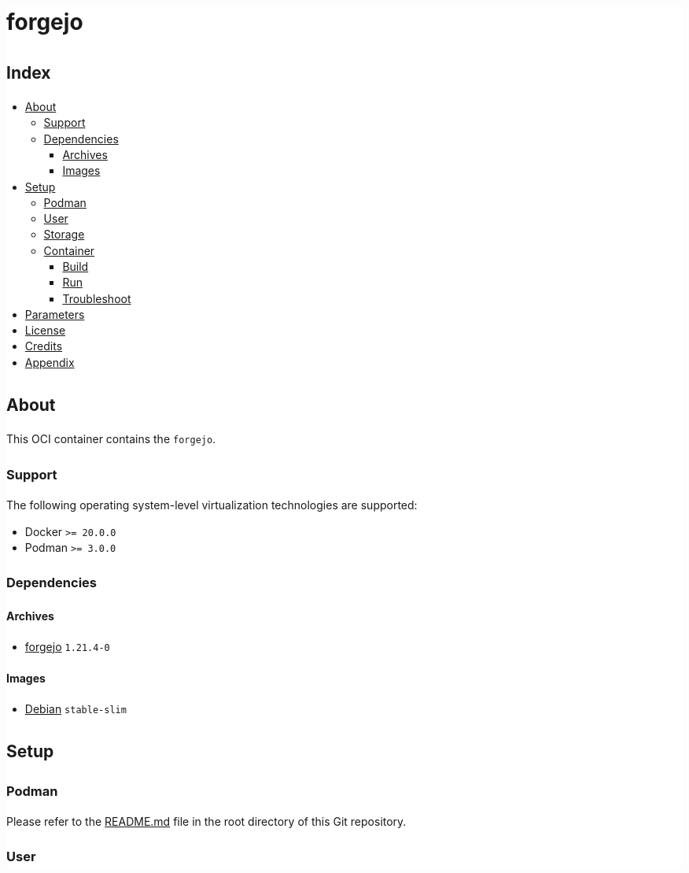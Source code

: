 # forgejo

## Index

- [About](#about)
  - [Support](#support)
  - [Dependencies](#dependencies)
    - [Archives](#archives)
    - [Images](#images)
- [Setup](#setup)
  - [Podman](#podman)
  - [User](#user)
  - [Storage](#storage)
  - [Container](#container)
    - [Build](#build)
    - [Run](#run)
    - [Troubleshoot](#troubleshoot)
- [Parameters](#parameters)
- [License](#license)
- [Credits](#credits)
- [Appendix](#appendix)

## About

This OCI container contains the `forgejo`.

### Support

The following operating system-level virtualization technologies are supported:
- Docker `>= 20.0.0`
- Podman `>= 3.0.0`

### Dependencies

#### Archives

- [forgejo](https://codeberg.org/forgejo/forgejo/releases/download/v1.21.4-0/forgejo-1.21.4-0-linux-amd64) `1.21.4-0`

#### Images

- [Debian](docker.io/debian) `stable-slim`

## Setup

### Podman

Please refer to the [README.md](../README.md) file in the root directory of this Git repository.

### User
